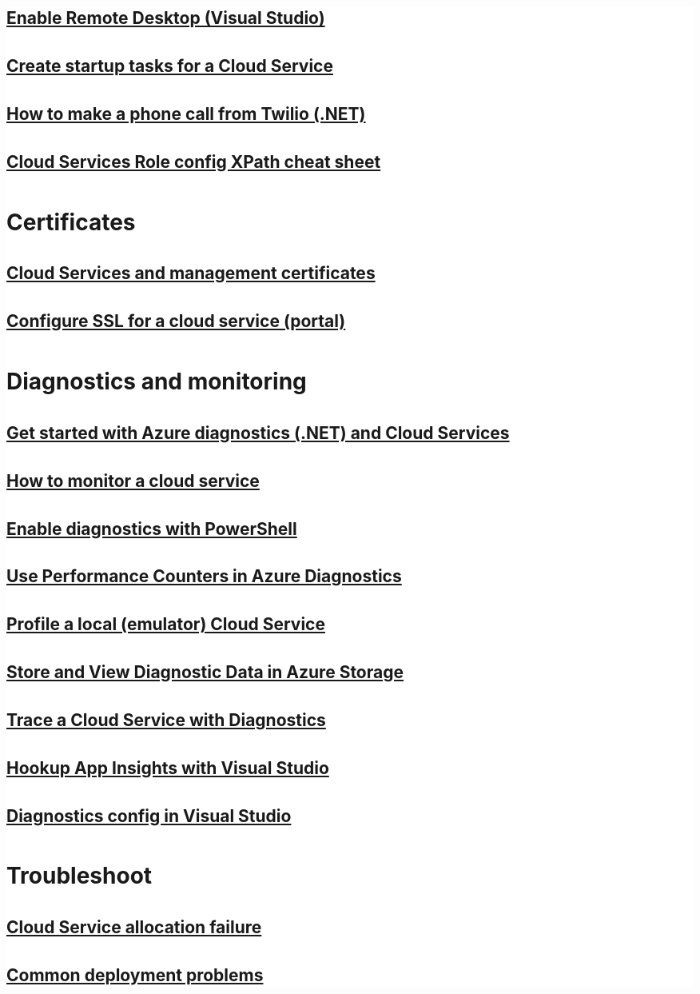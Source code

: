 ## [Enable Remote Desktop (Visual Studio)](cloud-services-role-enable-remote-desktop.md)
## [Create startup tasks for a Cloud Service](cloud-services-startup-tasks.md)
## [How to make a phone call from Twilio (.NET)](partner-twilio-cloud-services-dotnet-phone-call-web-role.md)
## [Cloud Services Role config XPath cheat sheet](cloud-services-role-config-xpath.md)
# Certificates
## [Cloud Services and management certificates](cloud-services-certs-create.md)
## [Configure SSL for a cloud service (portal)](cloud-services-configure-ssl-certificate-portal.md)
# Diagnostics and monitoring
## [Get started with Azure diagnostics (.NET) and Cloud Services](cloud-services-dotnet-diagnostics.md)
## [How to monitor a cloud service](cloud-services-how-to-monitor.md)
## [Enable diagnostics with PowerShell](cloud-services-diagnostics-powershell.md)
## [Use Performance Counters in Azure Diagnostics](cloud-services-dotnet-diagnostics-performance-counters.md)
## [Profile a local (emulator) Cloud Service](cloud-services-performance-testing-visual-studio-profiler.md)
## [Store and View Diagnostic Data in Azure Storage](cloud-services-dotnet-diagnostics-storage.md)
## [Trace a Cloud Service with Diagnostics](cloud-services-dotnet-diagnostics-trace-flow.md)
## [Hookup App Insights with Visual Studio](cloud-services-dotnet-diagnostics-applicationinsights.md)
## [Diagnostics config in Visual Studio](vs-azure-tools-diagnostics-for-cloud-services-and-virtual-machines.md)
# Troubleshoot
## [Cloud Service allocation failure](cloud-services-allocation-failures.md)
## [Common deployment problems](cloud-services-troubleshoot-deployment-problems.md)